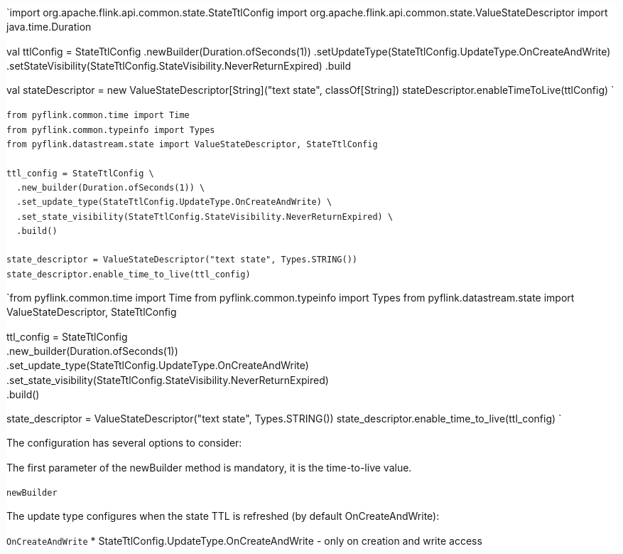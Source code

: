 `import org.apache.flink.api.common.state.StateTtlConfig
import org.apache.flink.api.common.state.ValueStateDescriptor
import java.time.Duration

val ttlConfig = StateTtlConfig
    .newBuilder(Duration.ofSeconds(1))
    .setUpdateType(StateTtlConfig.UpdateType.OnCreateAndWrite)
    .setStateVisibility(StateTtlConfig.StateVisibility.NeverReturnExpired)
    .build
    
val stateDescriptor = new ValueStateDescriptor[String]("text state", classOf[String])
stateDescriptor.enableTimeToLive(ttlConfig)
`

```
from pyflink.common.time import Time
from pyflink.common.typeinfo import Types
from pyflink.datastream.state import ValueStateDescriptor, StateTtlConfig

ttl_config = StateTtlConfig \
  .new_builder(Duration.ofSeconds(1)) \
  .set_update_type(StateTtlConfig.UpdateType.OnCreateAndWrite) \
  .set_state_visibility(StateTtlConfig.StateVisibility.NeverReturnExpired) \
  .build()

state_descriptor = ValueStateDescriptor("text state", Types.STRING())
state_descriptor.enable_time_to_live(ttl_config)

```

`from pyflink.common.time import Time
from pyflink.common.typeinfo import Types
from pyflink.datastream.state import ValueStateDescriptor, StateTtlConfig

ttl_config = StateTtlConfig \
  .new_builder(Duration.ofSeconds(1)) \
  .set_update_type(StateTtlConfig.UpdateType.OnCreateAndWrite) \
  .set_state_visibility(StateTtlConfig.StateVisibility.NeverReturnExpired) \
  .build()

state_descriptor = ValueStateDescriptor("text state", Types.STRING())
state_descriptor.enable_time_to_live(ttl_config)
`

The configuration has several options to consider:


The first parameter of the newBuilder method is mandatory, it is the time-to-live value.

`newBuilder`

The update type configures when the state TTL is refreshed (by default OnCreateAndWrite):

`OnCreateAndWrite`
* 
StateTtlConfig.UpdateType.OnCreateAndWrite - only on creation and write access

